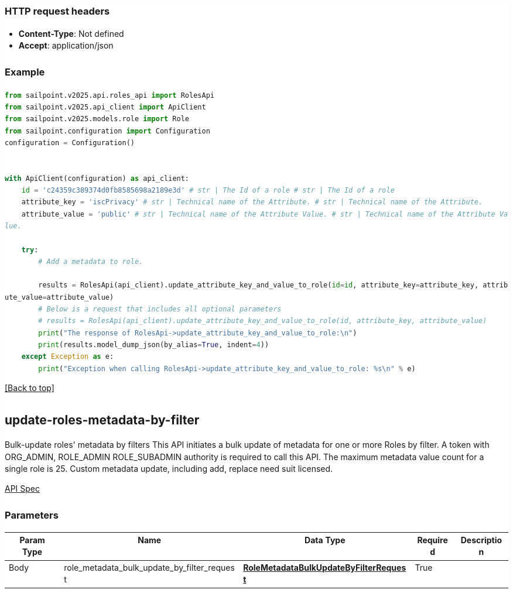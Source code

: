 ### HTTP request headers

- **Content-Type**: Not defined
- **Accept**: application/json

### Example

```python
from sailpoint.v2025.api.roles_api import RolesApi
from sailpoint.v2025.api_client import ApiClient
from sailpoint.v2025.models.role import Role
from sailpoint.configuration import Configuration
configuration = Configuration()


with ApiClient(configuration) as api_client:
    id = 'c24359c389374d0fb8585698a2189e3d' # str | The Id of a role # str | The Id of a role
    attribute_key = 'iscPrivacy' # str | Technical name of the Attribute. # str | Technical name of the Attribute.
    attribute_value = 'public' # str | Technical name of the Attribute Value. # str | Technical name of the Attribute Value.

    try:
        # Add a metadata to role.

        results = RolesApi(api_client).update_attribute_key_and_value_to_role(id=id, attribute_key=attribute_key, attribute_value=attribute_value)
        # Below is a request that includes all optional parameters
        # results = RolesApi(api_client).update_attribute_key_and_value_to_role(id, attribute_key, attribute_value)
        print("The response of RolesApi->update_attribute_key_and_value_to_role:\n")
        print(results.model_dump_json(by_alias=True, indent=4))
    except Exception as e:
        print("Exception when calling RolesApi->update_attribute_key_and_value_to_role: %s\n" % e)
```

[[Back to top]](#)

## update-roles-metadata-by-filter

Bulk-update roles' metadata by filters This API initiates a bulk update of metadata for one or more Roles by filter. A token with ORG_ADMIN, ROLE_ADMIN ROLE_SUBADMIN authority is required to call this API. The maximum metadata value count for a single role is 25. Custom metadata update, including add, replace need suit licensed.

[API Spec](https://developer.sailpoint.com/docs/api/v2025/update-roles-metadata-by-filter)

### Parameters

| Param Type | Name | Data Type | Required | Description |
| --- | --- | --- | --- | --- |
| Body | role_metadata_bulk_update_by_filter_request | [**RoleMetadataBulkUpdateByFilterRequest**](../models/role-metadata-bulk-update-by-filter-request) | True |
